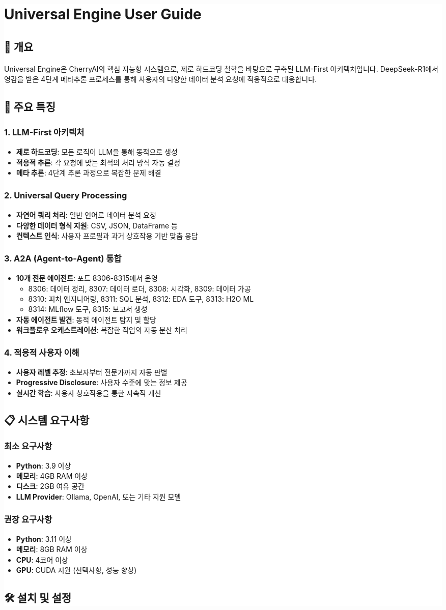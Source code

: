 # Universal Engine User Guide

## 🚀 개요

Universal Engine은 CherryAI의 핵심 지능형 시스템으로, 제로 하드코딩 철학을 바탕으로 구축된 LLM-First 아키텍처입니다. DeepSeek-R1에서 영감을 받은 4단계 메타추론 프로세스를 통해 사용자의 다양한 데이터 분석 요청에 적응적으로 대응합니다.

## 🎯 주요 특징

### 1. LLM-First 아키텍처
- **제로 하드코딩**: 모든 로직이 LLM을 통해 동적으로 생성
- **적응적 추론**: 각 요청에 맞는 최적의 처리 방식 자동 결정
- **메타 추론**: 4단계 추론 과정으로 복잡한 문제 해결

### 2. Universal Query Processing
- **자연어 쿼리 처리**: 일반 언어로 데이터 분석 요청
- **다양한 데이터 형식 지원**: CSV, JSON, DataFrame 등
- **컨텍스트 인식**: 사용자 프로필과 과거 상호작용 기반 맞춤 응답

### 3. A2A (Agent-to-Agent) 통합
- **10개 전문 에이전트**: 포트 8306-8315에서 운영
  - 8306: 데이터 정리, 8307: 데이터 로더, 8308: 시각화, 8309: 데이터 가공
  - 8310: 피처 엔지니어링, 8311: SQL 분석, 8312: EDA 도구, 8313: H2O ML
  - 8314: MLflow 도구, 8315: 보고서 생성
- **자동 에이전트 발견**: 동적 에이전트 탐지 및 할당
- **워크플로우 오케스트레이션**: 복잡한 작업의 자동 분산 처리

### 4. 적응적 사용자 이해
- **사용자 레벨 추정**: 초보자부터 전문가까지 자동 판별
- **Progressive Disclosure**: 사용자 수준에 맞는 정보 제공
- **실시간 학습**: 사용자 상호작용을 통한 지속적 개선

## 📋 시스템 요구사항

### 최소 요구사항
- **Python**: 3.9 이상
- **메모리**: 4GB RAM 이상
- **디스크**: 2GB 여유 공간
- **LLM Provider**: Ollama, OpenAI, 또는 기타 지원 모델

### 권장 요구사항
- **Python**: 3.11 이상
- **메모리**: 8GB RAM 이상
- **CPU**: 4코어 이상
- **GPU**: CUDA 지원 (선택사항, 성능 향상)

## 🛠 설치 및 설정
